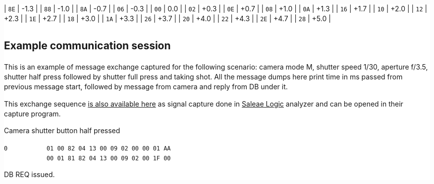 | `8E`  | -1.3 |
| `88`  | -1.0 |
| `8A`  | -0.7 |
| `06`  | -0.3 |
| `00`  |  0.0 |
| `02`  | +0.3 |
| `0E`  | +0.7 |
| `08`  | +1.0 |
| `0A`  | +1.3 |
| `16`  | +1.7 |
| `10`  | +2.0 |
| `12`  | +2.3 |
| `1E`  | +2.7 |
| `18`  | +3.0 |
| `1A`  | +3.3 |
| `26`  | +3.7 |
| `20`  | +4.0 |
| `22`  | +4.3 |
| `2E`  | +4.7 |
| `28`  | +5.0 |


## Example communication session

This is an example of message exchange captured for the following scenario: camera mode M, shutter speed 1/30,  aperture f/3.5, shutter half press followed by shutter full press and taking shot. All the message dumps here print time in ms passed from previous message start, followed by message from camera and reply from DB under it.

This exchange sequence [is also available here](data/shutter.logicdata) as signal capture done in [Saleae Logic](https://www.saleae.com/) analyzer and can be opened in their capture program.

Camera shutter button half pressed

```
0           01 00 82 04 13 00 09 02 00 00 01 AA
            00 01 81 82 04 13 00 09 02 00 1F 00
```
DB REQ issued.
